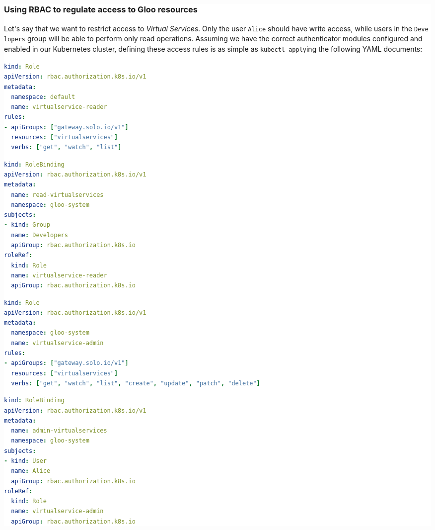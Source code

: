 ### Using RBAC to regulate access to Gloo resources
Let's say that we want to restrict access to _Virtual Services_. Only the user `Alice` should have write access, while users 
in the `Developers` group will be able to perform only read operations. Assuming we have the correct authenticator 
modules configured and enabled in our Kubernetes cluster, defining these access rules is as simple as 
`kubectl apply`ing the following YAML documents:

```yaml
kind: Role
apiVersion: rbac.authorization.k8s.io/v1
metadata:
  namespace: default
  name: virtualservice-reader
rules:
- apiGroups: ["gateway.solo.io/v1"]
  resources: ["virtualservices"]
  verbs: ["get", "watch", "list"]
```

```yaml
kind: RoleBinding
apiVersion: rbac.authorization.k8s.io/v1
metadata:
  name: read-virtualservices
  namespace: gloo-system
subjects:
- kind: Group
  name: Developers
  apiGroup: rbac.authorization.k8s.io
roleRef:
  kind: Role
  name: virtualservice-reader
  apiGroup: rbac.authorization.k8s.io
```


```yaml
kind: Role
apiVersion: rbac.authorization.k8s.io/v1
metadata:
  namespace: gloo-system
  name: virtualservice-admin
rules:
- apiGroups: ["gateway.solo.io/v1"]
  resources: ["virtualservices"]
  verbs: ["get", "watch", "list", "create", "update", "patch", "delete"]
```

```yaml
kind: RoleBinding
apiVersion: rbac.authorization.k8s.io/v1
metadata:
  name: admin-virtualservices
  namespace: gloo-system
subjects:
- kind: User
  name: Alice
  apiGroup: rbac.authorization.k8s.io
roleRef:
  kind: Role
  name: virtualservice-admin
  apiGroup: rbac.authorization.k8s.io
```
